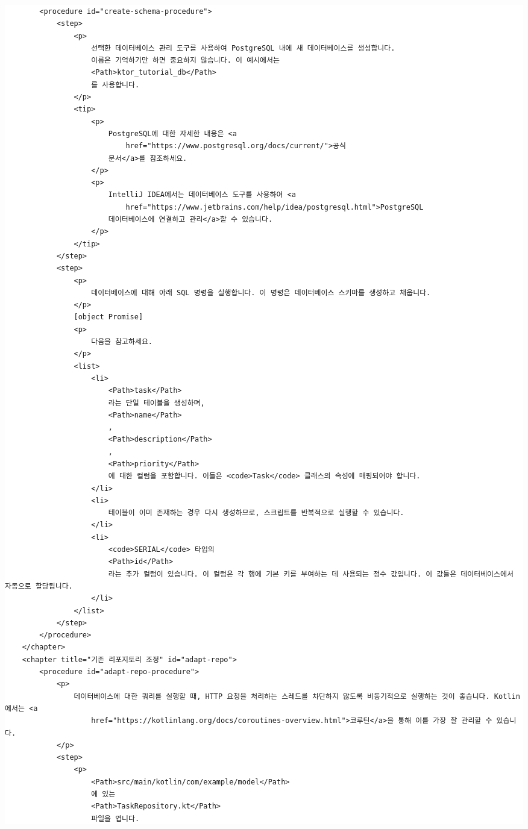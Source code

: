             <procedure id="create-schema-procedure">
                <step>
                    <p>
                        선택한 데이터베이스 관리 도구를 사용하여 PostgreSQL 내에 새 데이터베이스를 생성합니다.
                        이름은 기억하기만 하면 중요하지 않습니다. 이 예시에서는
                        <Path>ktor_tutorial_db</Path>
                        를 사용합니다.
                    </p>
                    <tip>
                        <p>
                            PostgreSQL에 대한 자세한 내용은 <a
                                href="https://www.postgresql.org/docs/current/">공식
                            문서</a>를 참조하세요.
                        </p>
                        <p>
                            IntelliJ IDEA에서는 데이터베이스 도구를 사용하여 <a
                                href="https://www.jetbrains.com/help/idea/postgresql.html">PostgreSQL
                            데이터베이스에 연결하고 관리</a>할 수 있습니다.
                        </p>
                    </tip>
                </step>
                <step>
                    <p>
                        데이터베이스에 대해 아래 SQL 명령을 실행합니다. 이 명령은 데이터베이스 스키마를 생성하고 채웁니다.
                    </p>
                    [object Promise]
                    <p>
                        다음을 참고하세요.
                    </p>
                    <list>
                        <li>
                            <Path>task</Path>
                            라는 단일 테이블을 생성하며,
                            <Path>name</Path>
                            ,
                            <Path>description</Path>
                            ,
                            <Path>priority</Path>
                            에 대한 컬럼을 포함합니다. 이들은 <code>Task</code> 클래스의 속성에 매핑되어야 합니다.
                        </li>
                        <li>
                            테이블이 이미 존재하는 경우 다시 생성하므로, 스크립트를 반복적으로 실행할 수 있습니다.
                        </li>
                        <li>
                            <code>SERIAL</code> 타입의
                            <Path>id</Path>
                            라는 추가 컬럼이 있습니다. 이 컬럼은 각 행에 기본 키를 부여하는 데 사용되는 정수 값입니다. 이 값들은 데이터베이스에서 자동으로 할당됩니다.
                        </li>
                    </list>
                </step>
            </procedure>
        </chapter>
        <chapter title="기존 리포지토리 조정" id="adapt-repo">
            <procedure id="adapt-repo-procedure">
                <p>
                    데이터베이스에 대한 쿼리를 실행할 때, HTTP 요청을 처리하는 스레드를 차단하지 않도록 비동기적으로 실행하는 것이 좋습니다. Kotlin에서는 <a
                        href="https://kotlinlang.org/docs/coroutines-overview.html">코루틴</a>을 통해 이를 가장 잘 관리할 수 있습니다.
                </p>
                <step>
                    <p>
                        <Path>src/main/kotlin/com/example/model</Path>
                        에 있는
                        <Path>TaskRepository.kt</Path>
                        파일을 엽니다.